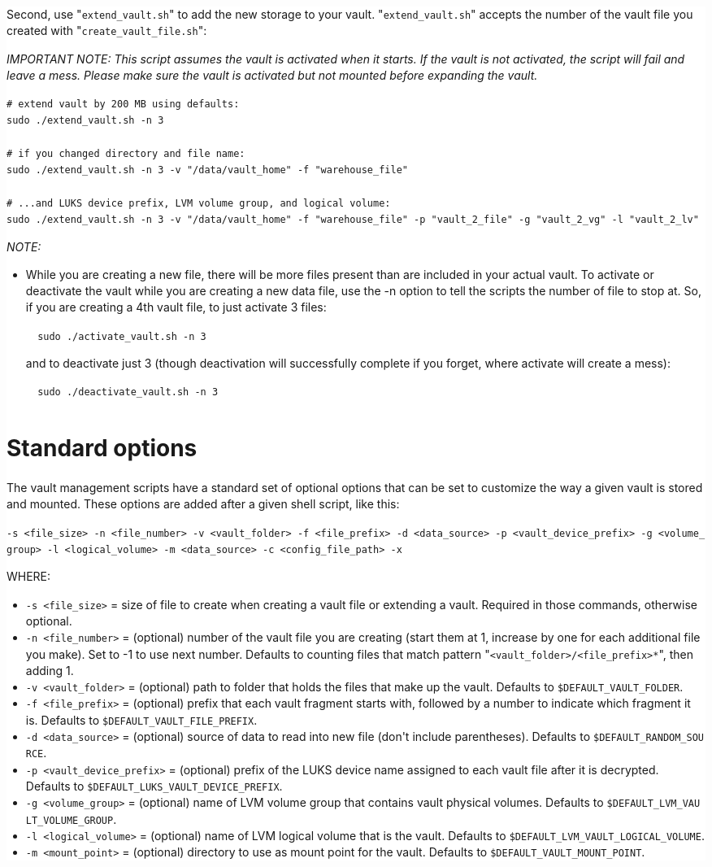 Second, use "`extend_vault.sh`" to add the new storage to your vault.  "`extend_vault.sh`" accepts the number of the vault file you created with "`create_vault_file.sh`":

_IMPORTANT NOTE: This script assumes the vault is activated when it starts.  If the vault is not activated, the script will fail and leave a mess.  Please make sure the vault is activated but not mounted before expanding the vault._

    # extend vault by 200 MB using defaults:
    sudo ./extend_vault.sh -n 3
    
    # if you changed directory and file name:
    sudo ./extend_vault.sh -n 3 -v "/data/vault_home" -f "warehouse_file"
    
    # ...and LUKS device prefix, LVM volume group, and logical volume:
    sudo ./extend_vault.sh -n 3 -v "/data/vault_home" -f "warehouse_file" -p "vault_2_file" -g "vault_2_vg" -l "vault_2_lv"
    
_NOTE:_

- While you are creating a new file, there will be more files present than are included in your actual vault.  To activate or deactivate the vault while you are creating a new data file, use the -n option to tell the scripts the number of file to stop at.  So, if you are creating a 4th vault file, to just activate 3 files:

        sudo ./activate_vault.sh -n 3
        
    and to deactivate just 3 (though deactivation will successfully complete if you forget, where activate will create a mess):
    
        sudo ./deactivate_vault.sh -n 3

# Standard options

The vault management scripts have a standard set of optional options that can be set to customize the way a given vault is stored and mounted.  These options are added after a given shell script, like this:

    -s <file_size> -n <file_number> -v <vault_folder> -f <file_prefix> -d <data_source> -p <vault_device_prefix> -g <volume_group> -l <logical_volume> -m <data_source> -c <config_file_path> -x

WHERE:

- `-s <file_size>` = size of file to create when creating a vault file or extending a vault.  Required in those commands, otherwise optional.
- `-n <file_number>` = (optional) number of the vault file you are creating (start them at 1, increase by one for each additional file you make).  Set to -1 to use next number.  Defaults to counting files that match pattern "`<vault_folder>/<file_prefix>*`", then adding 1.
- `-v <vault_folder>` = (optional) path to folder that holds the files that make up the vault.  Defaults to `$DEFAULT_VAULT_FOLDER`.
- `-f <file_prefix>` = (optional) prefix that each vault fragment starts with, followed by a number to indicate which fragment it is.  Defaults to `$DEFAULT_VAULT_FILE_PREFIX`.
- `-d <data_source>` = (optional) source of data to read into new file (don't include parentheses).  Defaults to `$DEFAULT_RANDOM_SOURCE`.
- `-p <vault_device_prefix>` = (optional) prefix of the LUKS device name assigned to each vault file after it is decrypted.  Defaults to `$DEFAULT_LUKS_VAULT_DEVICE_PREFIX`.
- `-g <volume_group>` = (optional) name of LVM volume group that contains vault physical volumes.  Defaults to `$DEFAULT_LVM_VAULT_VOLUME_GROUP`.
- `-l <logical_volume>` = (optional) name of LVM logical volume that is the vault.  Defaults to `$DEFAULT_LVM_VAULT_LOGICAL_VOLUME`.
- `-m <mount_point>` = (optional) directory to use as mount point for the vault.  Defaults to `$DEFAULT_VAULT_MOUNT_POINT`.